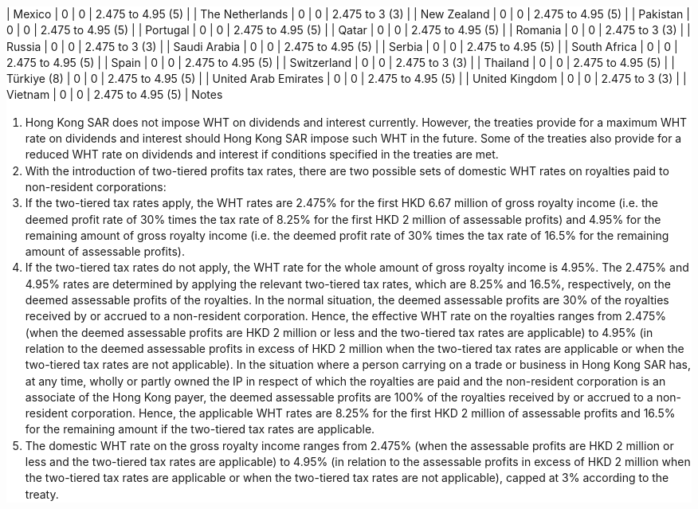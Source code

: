 | Mexico | 0 | 0 | 2.475 to 4.95 (5) |
| The Netherlands | 0 | 0 | 2.475 to 3 (3) |
| New Zealand | 0 | 0 | 2.475 to 4.95 (5) |
| Pakistan | 0 | 0 | 2.475 to 4.95 (5) |
| Portugal | 0 | 0 | 2.475 to 4.95 (5) |
| Qatar | 0 | 0 | 2.475 to 4.95 (5) |
| Romania | 0 | 0 | 2.475 to 3 (3) |
| Russia | 0 | 0 | 2.475 to 3 (3) |
| Saudi Arabia | 0 | 0 | 2.475 to 4.95 (5) |
| Serbia | 0 | 0 | 2.475 to 4.95 (5) |
| South Africa | 0 | 0 | 2.475 to 4.95 (5) |
| Spain | 0 | 0 | 2.475 to 4.95 (5) |
| Switzerland | 0 | 0 | 2.475 to 3 (3) |
| Thailand | 0 | 0 | 2.475 to 4.95 (5) |
| Türkiye (8) | 0 | 0 | 2.475 to 4.95 (5) |
| United Arab Emirates | 0 | 0 | 2.475 to 4.95 (5) |
| United Kingdom | 0 | 0 | 2.475 to 3 (3) |
| Vietnam | 0 | 0 | 2.475 to 4.95 (5) |
Notes
1. Hong Kong SAR does not impose WHT on dividends and interest currently. However, the treaties provide for a maximum WHT rate on dividends and interest should Hong Kong SAR impose such WHT in the future. Some of the treaties also provide for a reduced WHT rate on dividends and interest if conditions specified in the treaties are met.
2. With the introduction of two-tiered profits tax rates, there are two possible sets of domestic WHT rates on royalties paid to non-resident corporations:
1. If the two-tiered tax rates apply, the WHT rates are 2.475% for the first HKD 6.67 million of gross royalty income (i.e. the deemed profit rate of 30% times the tax rate of 8.25% for the first HKD 2 million of assessable profits) and 4.95% for the remaining amount of gross royalty income (i.e. the deemed profit rate of 30% times the tax rate of 16.5% for the remaining amount of assessable profits).
2. If the two-tiered tax rates do not apply, the WHT rate for the whole amount of gross royalty income is 4.95%.
The 2.475% and 4.95% rates are determined by applying the relevant two-tiered tax rates, which are 8.25% and 16.5%, respectively, on the deemed assessable profits of the royalties. In the normal situation, the deemed assessable profits are 30% of the royalties received by or accrued to a non-resident corporation. Hence, the effective WHT rate on the royalties ranges from 2.475% (when the deemed assessable profits are HKD 2 million or less and the two-tiered tax rates are applicable) to 4.95% (in relation to the deemed assessable profits in excess of HKD 2 million when the two-tiered tax rates are applicable or when the two-tiered tax rates are not applicable).
In the situation where a person carrying on a trade or business in Hong Kong SAR has, at any time, wholly or partly owned the IP in respect of which the royalties are paid and the non-resident corporation is an associate of the Hong Kong payer, the deemed assessable profits are 100% of the royalties received by or accrued to a non-resident corporation. Hence, the applicable WHT rates are 8.25% for the first HKD 2 million of assessable profits and 16.5% for the remaining amount if the two-tiered tax rates are applicable.
4. The domestic WHT rate on the gross royalty income ranges from 2.475% (when the assessable profits are HKD 2 million or less and the two-tiered tax rates are applicable) to 4.95% (in relation to the assessable profits in excess of HKD 2 million when the two-tiered tax rates are applicable or when the two-tiered tax rates are not applicable), capped at 3% according to the treaty.